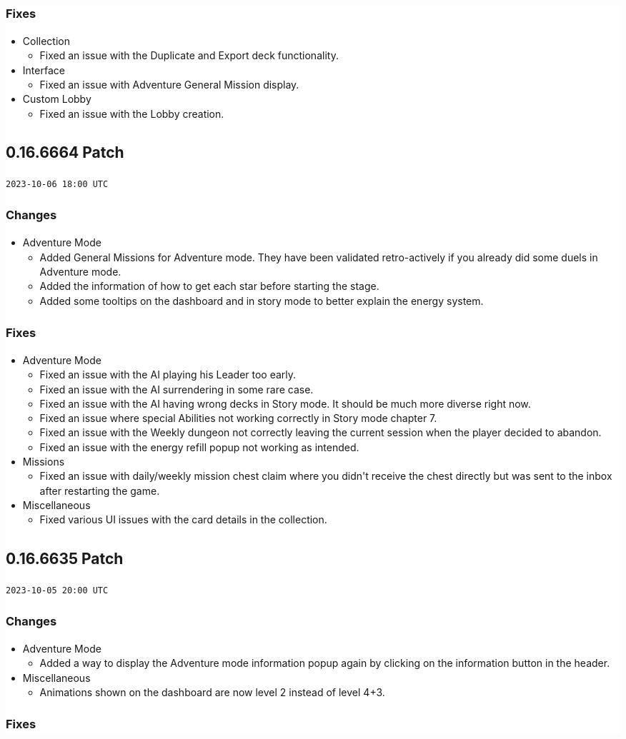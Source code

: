 ### Fixes

- Collection
  - Fixed an issue with the Duplicate and Export deck functionality.
- Interface
  - Fixed an issue with Adventure General Mission display.
- Custom Lobby
  - Fixed an issue with the Lobby creation.

## 0.16.6664 Patch

`2023-10-06 18:00 UTC`

### Changes

- Adventure Mode
  - Added General Missions for Adventure mode. They have been validated retro-actively if you already did some duels in Adventure mode.
  - Added the information of how to get each star before starting the stage.
  - Added some tooltips on the dashboard and in story mode to better explain the energy system.

### Fixes

- Adventure Mode
  - Fixed an issue with the AI playing his Leader too early.
  - Fixed an issue with the AI surrendering in some rare case.
  - Fixed an issue with the AI having wrong decks in Story mode. It should be much more diverse right now.
  - Fixed an issue where special Abilities not working correctly in Story mode chapter 7.
  - Fixed an issue with the Weekly dungeon not correctly leaving the current session when the player decided to abandon.
  - Fixed an issue with the energy refill popup not working as intended.
- Missions
  - Fixed an issue with daily/weekly mission chest claim where you didn't receive the chest directly but was sent to the inbox after restarting the game.
- Miscellaneous
  - Fixed various UI issues with the card details in the collection.

## 0.16.6635 Patch

`2023-10-05 20:00 UTC`

### Changes

- Adventure Mode
  - Added a way to display the Adventure mode information popup again by clicking on the information button in the header.
- Miscellaneous
  - Animations shown on the dashboard are now level 2 instead of level 4+3.

### Fixes

